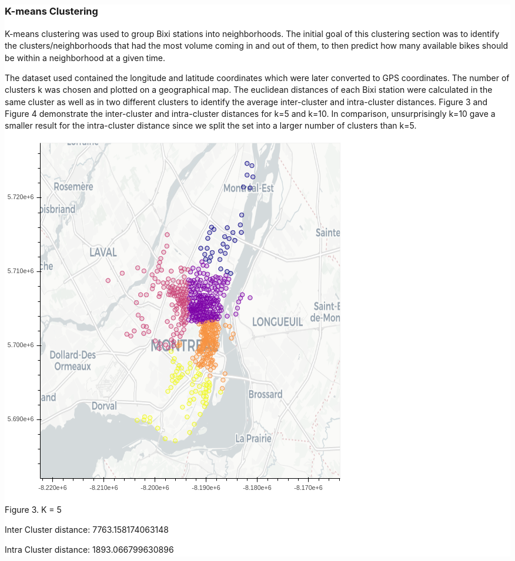 ### K-means Clustering

K-means clustering was used to group Bixi stations into neighborhoods. The initial goal of this clustering section was to identify the clusters/neighborhoods that had the most volume coming in and out of them, to then predict how many available bikes should be within a neighborhood at a given time.

The dataset used contained the longitude and latitude coordinates which were later converted to GPS coordinates. The number of clusters k was chosen and plotted on a geographical map. The euclidean distances of each Bixi station were calculated in the same cluster as well as in two different clusters to identify the average inter-cluster and intra-cluster distances. Figure 3 and Figure 4 demonstrate the inter-cluster and intra-cluster distances for k=5 and k=10. In comparison, unsurprisingly k=10 gave a smaller result for the intra-cluster distance since we split the set into a larger number of clusters than k=5. 

![k=5](cluster5.png)

Figure 3. K = 5

Inter Cluster distance: 7763.158174063148

Intra Cluster distance: 1893.066799630896
